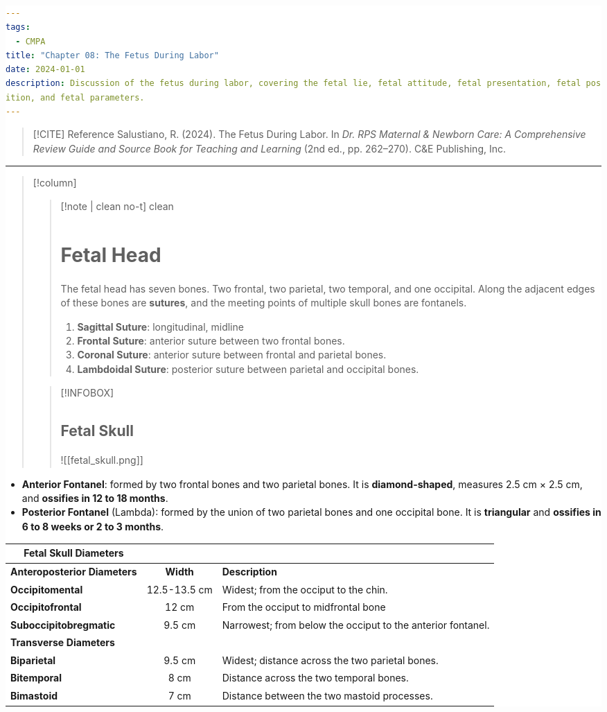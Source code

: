 ```yaml
---
tags:
  - CMPA
title: "Chapter 08: The Fetus During Labor"
date: 2024-01-01
description: Discussion of the fetus during labor, covering the fetal lie, fetal attitude, fetal presentation, fetal position, and fetal parameters.
---
```

>[!CITE] Reference
>Salustiano, R. (2024). The Fetus During Labor. In *Dr. RPS Maternal & Newborn Care: A Comprehensive Review Guide and Source Book for Teaching and Learning* (2nd ed., pp. 262–270). C&E Publishing, Inc.

___

>[!column]
>>[!note | clean no-t] clean
>># Fetal Head
>>The fetal head has seven bones. Two frontal, two parietal, two temporal, and one occipital. Along the adjacent edges of these bones are **sutures**, and the meeting points of multiple skull bones are fontanels.
>>1. **Sagittal Suture**: longitudinal, midline
>>2. **Frontal Suture**: anterior suture between two frontal bones.
>>3. **Coronal Suture**: anterior suture between frontal and parietal bones.
>>4. **Lambdoidal Suture**: posterior suture between parietal and occipital bones.
>
>>[!INFOBOX]
>><h2>Fetal Skull</h2>
>>
>>![[fetal_skull.png]]
>

- **Anterior Fontanel**: formed by two frontal bones and two parietal bones. It is **diamond-shaped**, measures 2.5 cm × 2.5 cm, and **ossifies in 12 to 18 months**.
- **Posterior Fontanel** (Lambda): formed by the union of two parietal bones and one occipital bone. It is **triangular** and **ossifies in 6 to 8 weeks or 2 to 3 months**.

| Fetal Skull Diameters         |              |                                                             |
| ----------------------------- | :----------: | ----------------------------------------------------------- |
| **Anteroposterior Diameters** |  **Width**   | **Description**                                             |
| **Occipitomental**            | 12.5-13.5 cm | Widest; from the occiput to the chin.                       |
| **Occipitofrontal**           |    12 cm     | From the occiput to midfrontal bone                         |
| **Suboccipitobregmatic**      |    9.5 cm    | Narrowest; from below the occiput to the anterior fontanel. |
| **Transverse Diameters**      |              |                                                             |
| **Biparietal**                |    9.5 cm    | Widest; distance across the two parietal bones.             |
| **Bitemporal**                |     8 cm     | Distance across the two temporal bones.                     |
| **Bimastoid**                 |     7 cm     | Distance between the two mastoid processes.                 |
 